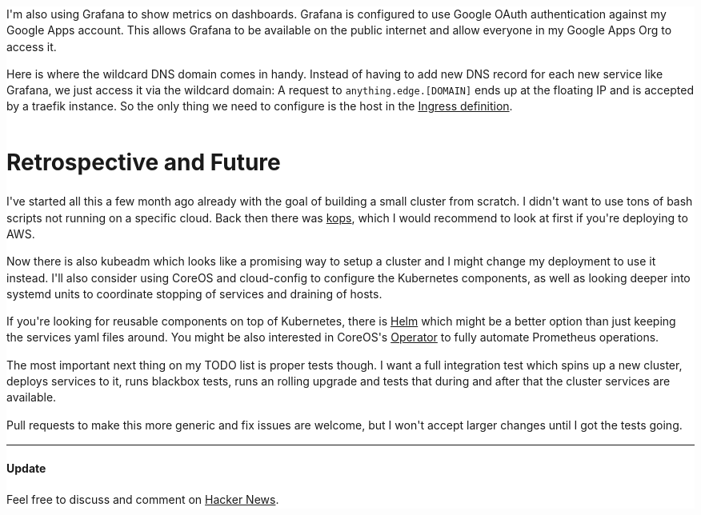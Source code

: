I'm also using Grafana to show metrics on dashboards. Grafana is configured to use Google OAuth authentication against my Google Apps account. This allows Grafana to be available on the public internet and allow everyone in my Google Apps Org to access it.

Here is where the wildcard DNS domain comes in handy. Instead of having to add new DNS record for each new service like Grafana, we just access it via the wildcard domain: A request to `anything.edge.[DOMAIN]` ends up at the floating IP and is accepted by a traefik instance. So the only thing we need to configure is the host in the [Ingress definition](https://github.com/5pi/services/blob/df95f43b1db833a49b6693000787b44d9a92624d/grafana.yml#L19).

# Retrospective and Future
I've started all this a few month ago already with the goal of building a small cluster from scratch. I didn't want to use tons of bash scripts not running on a specific cloud. Back then there was [kops](https://github.com/kubernetes/kops), which I would recommend to look at first if you're deploying to AWS.

Now there is also kubeadm which looks like a promising way to setup a cluster and I might change my deployment to use it instead. I'll also consider using CoreOS and cloud-config to configure the Kubernetes components, as well as looking deeper into systemd units to coordinate stopping of services and draining of hosts.

If you're looking for reusable components on top of Kubernetes, there is [Helm](https://github.com/kubernetes/helm) which might be a better option than just keeping the services yaml files around. You might be also interested in CoreOS's [Operator](https://coreos.com/blog/introducing-operators.html) to fully automate Prometheus operations.

The most important next thing on my TODO list is proper tests though. I want a full integration test which spins up a new cluster, deploys services to it, runs blackbox tests, runs an rolling upgrade and tests that during and after that the cluster services are available.

Pull requests to make this more generic and fix issues are welcome, but I won't accept larger changes until I got the tests going.

---
#### Update
Feel free to discuss and comment on [Hacker News](https://news.ycombinator.com/item?id=13006296).
